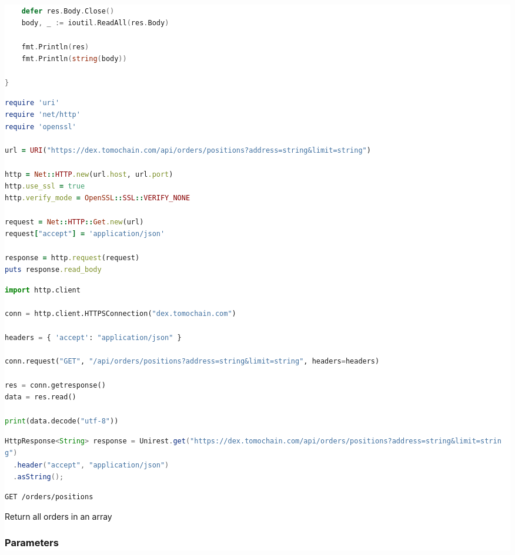 ```go
	defer res.Body.Close()
	body, _ := ioutil.ReadAll(res.Body)

	fmt.Println(res)
	fmt.Println(string(body))

}
```

```ruby
require 'uri'
require 'net/http'
require 'openssl'

url = URI("https://dex.tomochain.com/api/orders/positions?address=string&limit=string")

http = Net::HTTP.new(url.host, url.port)
http.use_ssl = true
http.verify_mode = OpenSSL::SSL::VERIFY_NONE

request = Net::HTTP::Get.new(url)
request["accept"] = 'application/json'

response = http.request(request)
puts response.read_body
```

```python
import http.client

conn = http.client.HTTPSConnection("dex.tomochain.com")

headers = { 'accept': "application/json" }

conn.request("GET", "/api/orders/positions?address=string&limit=string", headers=headers)

res = conn.getresponse()
data = res.read()

print(data.decode("utf-8"))
```

```java
HttpResponse<String> response = Unirest.get("https://dex.tomochain.com/api/orders/positions?address=string&limit=string")
  .header("accept", "application/json")
  .asString();
```

`GET /orders/positions`

Return all orders in an array

<h3 id="[deprecated]-retrieve-the-list-of-positions-for-an-ethereum-address.-positions-are-order-that-have-been-sent-to-the-matching-engine-and-that-are-waiting-to-be-matched-parameters">Parameters</h3>
